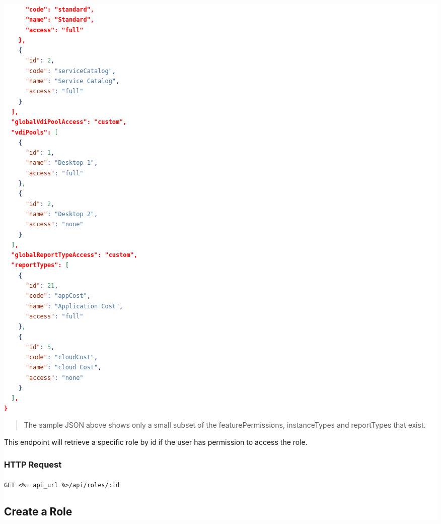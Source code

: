 ```json
      "code": "standard",
      "name": "Standard",
      "access": "full"
    },
    {
      "id": 2,
      "code": "serviceCatalog",
      "name": "Service Catalog",
      "access": "full"
    }
  ],
  "globalVdiPoolAccess": "custom",
  "vdiPools": [
    {
      "id": 1,
      "name": "Desktop 1",
      "access": "full"
    },
    {
      "id": 2,
      "name": "Desktop 2",
      "access": "none"
    }
  ],
  "globalReportTypeAccess": "custom",
  "reportTypes": [
    {
      "id": 21,
      "code": "appCost",
      "name": "Application Cost",
      "access": "full"
    },
    {
      "id": 5,
      "code": "cloudCost",
      "name": "cloud Cost",
      "access": "none"
    }
  ],
}
```

> The sample JSON above shows only a small subset of the featurePermissions, instanceTypes and reportTypes that exist.

This endpoint will retrieve a specific role by id if the user has permission to access the role.

### HTTP Request

`GET <%= api_url %>/api/roles/:id`

## Create a Role
